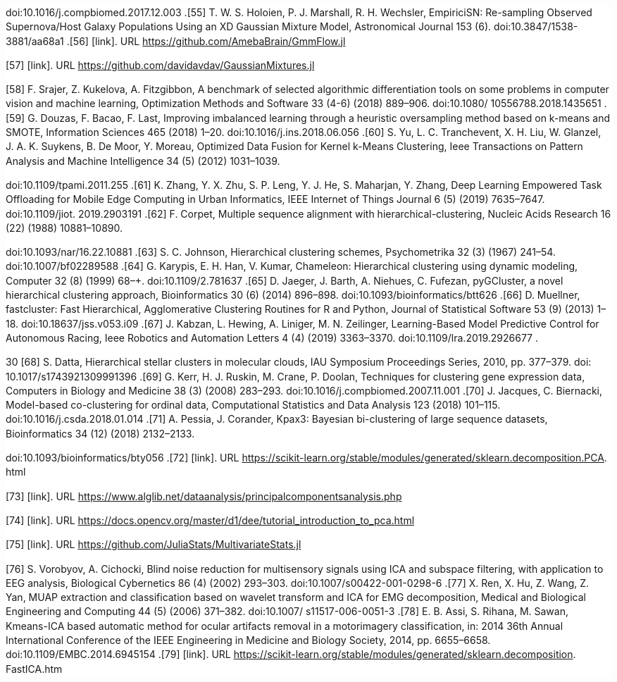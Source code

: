 doi:10.1016/j.compbiomed.2017.12.003 .[55] T. W. S. Holoien, P. J. Marshall, R. H. Wechsler, EmpiriciSN: Re-sampling Observed Supernova/Host Galaxy Populations Using an XD Gaussian Mixture Model, Astronomical Journal 153 (6). doi:10.3847/1538-3881/aa68a1 .[56] [link]. URL https://github.com/AmebaBrain/GmmFlow.jl 

[57] [link]. URL https://github.com/davidavdav/GaussianMixtures.jl 

[58] F. Srajer, Z. Kukelova, A. Fitzgibbon, A benchmark of selected algorithmic differentiation tools on some problems in computer vision and machine learning, Optimization Methods and Software 33 (4-6) (2018) 889–906. doi:10.1080/ 10556788.2018.1435651 .[59] G. Douzas, F. Bacao, F. Last, Improving imbalanced learning through a heuristic oversampling method based on k-means and SMOTE, Information Sciences 465 (2018) 1–20. doi:10.1016/j.ins.2018.06.056 .[60] S. Yu, L. C. Tranchevent, X. H. Liu, W. Glanzel, J. A. K. Suykens, B. De Moor, Y. Moreau, Optimized Data Fusion for Kernel k-Means Clustering, Ieee Transactions on Pattern Analysis and Machine Intelligence 34 (5) (2012) 1031–1039. 

doi:10.1109/tpami.2011.255 .[61] K. Zhang, Y. X. Zhu, S. P. Leng, Y. J. He, S. Maharjan, Y. Zhang, Deep Learning Empowered Task Offloading for Mobile Edge Computing in Urban Informatics, IEEE Internet of Things Journal 6 (5) (2019) 7635–7647. doi:10.1109/jiot. 2019.2903191 .[62] F. Corpet, Multiple sequence alignment with hierarchical-clustering, Nucleic Acids Research 16 (22) (1988) 10881–10890. 

doi:10.1093/nar/16.22.10881 .[63] S. C. Johnson, Hierarchical clustering schemes, Psychometrika 32 (3) (1967) 241–54. doi:10.1007/bf02289588 .[64] G. Karypis, E. H. Han, V. Kumar, Chameleon: Hierarchical clustering using dynamic modeling, Computer 32 (8) (1999) 68–+. doi:10.1109/2.781637 .[65] D. Jaeger, J. Barth, A. Niehues, C. Fufezan, pyGCluster, a novel hierarchical clustering approach, Bioinformatics 30 (6) (2014) 896–898. doi:10.1093/bioinformatics/btt626 .[66] D. Muellner, fastcluster: Fast Hierarchical, Agglomerative Clustering Routines for R and Python, Journal of Statistical Software 53 (9) (2013) 1–18. doi:10.18637/jss.v053.i09 .[67] J. Kabzan, L. Hewing, A. Liniger, M. N. Zeilinger, Learning-Based Model Predictive Control for Autonomous Racing, Ieee Robotics and Automation Letters 4 (4) (2019) 3363–3370. doi:10.1109/lra.2019.2926677 .

30 [68] S. Datta, Hierarchical stellar clusters in molecular clouds, IAU Symposium Proceedings Series, 2010, pp. 377–379. doi: 10.1017/s1743921309991396 .[69] G. Kerr, H. J. Ruskin, M. Crane, P. Doolan, Techniques for clustering gene expression data, Computers in Biology and Medicine 38 (3) (2008) 283–293. doi:10.1016/j.compbiomed.2007.11.001 .[70] J. Jacques, C. Biernacki, Model-based co-clustering for ordinal data, Computational Statistics and Data Analysis 123 (2018) 101–115. doi:10.1016/j.csda.2018.01.014 .[71] A. Pessia, J. Corander, Kpax3: Bayesian bi-clustering of large sequence datasets, Bioinformatics 34 (12) (2018) 2132–2133. 

doi:10.1093/bioinformatics/bty056 .[72] [link]. URL https://scikit-learn.org/stable/modules/generated/sklearn.decomposition.PCA. html 

[73] [link]. URL https://www.alglib.net/dataanalysis/principalcomponentsanalysis.php 

[74] [link]. URL https://docs.opencv.org/master/d1/dee/tutorial_introduction_to_pca.html 

[75] [link]. URL https://github.com/JuliaStats/MultivariateStats.jl 

[76] S. Vorobyov, A. Cichocki, Blind noise reduction for multisensory signals using ICA and subspace filtering, with application to EEG analysis, Biological Cybernetics 86 (4) (2002) 293–303. doi:10.1007/s00422-001-0298-6 .[77] X. Ren, X. Hu, Z. Wang, Z. Yan, MUAP extraction and classification based on wavelet transform and ICA for EMG decomposition, Medical and Biological Engineering and Computing 44 (5) (2006) 371–382. doi:10.1007/ s11517-006-0051-3 .[78] E. B. Assi, S. Rihana, M. Sawan, Kmeans-ICA based automatic method for ocular artifacts removal in a motorimagery classification, in: 2014 36th Annual International Conference of the IEEE Engineering in Medicine and Biology Society, 2014, pp. 6655–6658. doi:10.1109/EMBC.2014.6945154 .[79] [link]. URL https://scikit-learn.org/stable/modules/generated/sklearn.decomposition. FastICA.htm 
